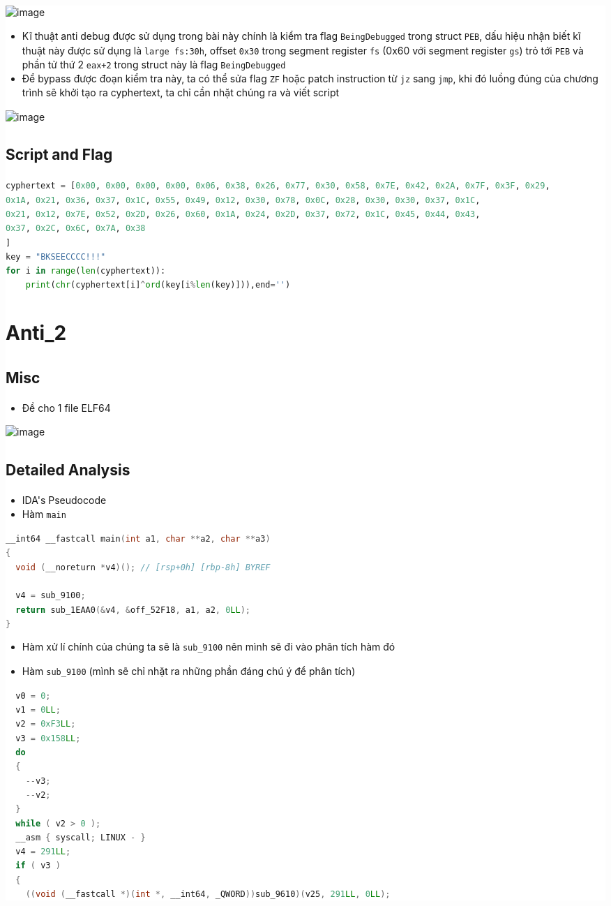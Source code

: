 ![image](https://github.com/user-attachments/assets/5903fc35-c4e0-4f14-bb7e-247cd3b4f647)

- Kĩ thuật anti debug được sử dụng trong bài này chính là kiểm tra flag `BeingDebugged` trong struct `PEB`, dấu hiệu nhận biết kĩ thuật này được sử dụng là `large fs:30h`, offset `0x30` trong segment register `fs` (0x60 với segment register `gs`) trỏ tới `PEB` và phần tử thứ 2 `eax+2` trong struct này là flag `BeingDebugged`
- Để bypass được đoạn kiểm tra này, ta có thể sửa flag `ZF` hoặc patch instruction từ `jz` sang `jmp`, khi đó luồng đúng của chương trình sẽ khởi tạo ra cyphertext, ta chỉ cần nhặt chúng ra và viết script

![image](https://github.com/user-attachments/assets/a5801bc6-c16c-427a-a53f-4ca8d85f7615)


## Script and Flag
```python
cyphertext = [0x00, 0x00, 0x00, 0x00, 0x06, 0x38, 0x26, 0x77, 0x30, 0x58, 0x7E, 0x42, 0x2A, 0x7F, 0x3F, 0x29, 
0x1A, 0x21, 0x36, 0x37, 0x1C, 0x55, 0x49, 0x12, 0x30, 0x78, 0x0C, 0x28, 0x30, 0x30, 0x37, 0x1C, 
0x21, 0x12, 0x7E, 0x52, 0x2D, 0x26, 0x60, 0x1A, 0x24, 0x2D, 0x37, 0x72, 0x1C, 0x45, 0x44, 0x43, 
0x37, 0x2C, 0x6C, 0x7A, 0x38
]
key = "BKSEECCCC!!!"
for i in range(len(cyphertext)):
    print(chr(cyphertext[i]^ord(key[i%len(key)])),end='')
```
# Anti_2
## Misc 
- Đề cho 1 file ELF64

![image](https://github.com/user-attachments/assets/c993a1af-2772-419a-9190-ca47e7027192)
## Detailed Analysis
- IDA's Pseudocode
- Hàm `main`
```C
__int64 __fastcall main(int a1, char **a2, char **a3)
{
  void (__noreturn *v4)(); // [rsp+0h] [rbp-8h] BYREF

  v4 = sub_9100;
  return sub_1EAA0(&v4, &off_52F18, a1, a2, 0LL);
}
```
- Hàm xử lí chính của chúng ta sẽ là `sub_9100` nên mình sẽ đi vào phân tích hàm đó

- Hàm `sub_9100` (mình sẽ chỉ nhặt ra những phần đáng chú ý để phân tích)
```C
  v0 = 0;
  v1 = 0LL;
  v2 = 0xF3LL;
  v3 = 0x158LL;
  do
  {
    --v3;
    --v2;
  }
  while ( v2 > 0 );
  __asm { syscall; LINUX - }
  v4 = 291LL;
  if ( v3 )
  {
    ((void (__fastcall *)(int *, __int64, _QWORD))sub_9610)(v25, 291LL, 0LL);
```